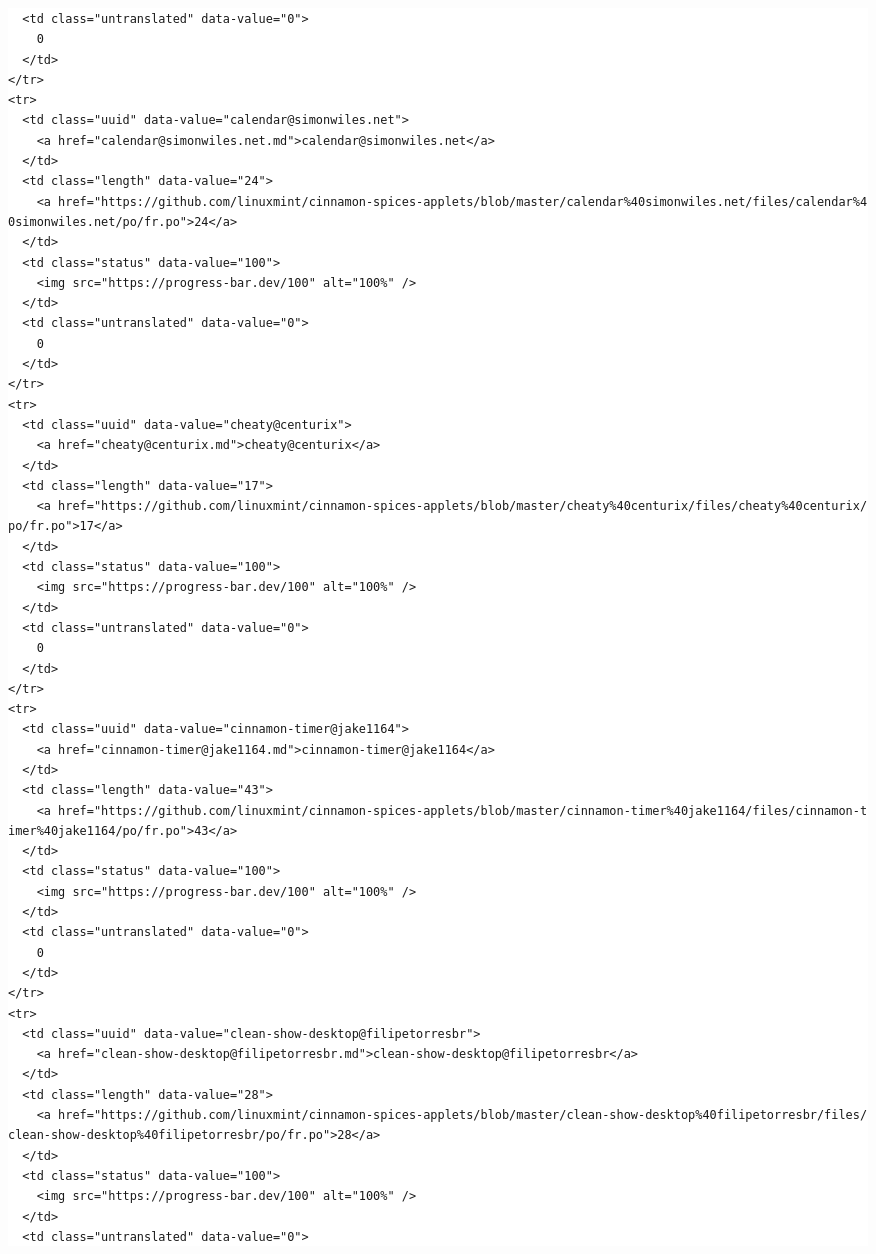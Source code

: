       <td class="untranslated" data-value="0">
        0
      </td>
    </tr>
    <tr>
      <td class="uuid" data-value="calendar@simonwiles.net">
        <a href="calendar@simonwiles.net.md">calendar@simonwiles.net</a>
      </td>
      <td class="length" data-value="24">
        <a href="https://github.com/linuxmint/cinnamon-spices-applets/blob/master/calendar%40simonwiles.net/files/calendar%40simonwiles.net/po/fr.po">24</a>
      </td>
      <td class="status" data-value="100">
        <img src="https://progress-bar.dev/100" alt="100%" />
      </td>
      <td class="untranslated" data-value="0">
        0
      </td>
    </tr>
    <tr>
      <td class="uuid" data-value="cheaty@centurix">
        <a href="cheaty@centurix.md">cheaty@centurix</a>
      </td>
      <td class="length" data-value="17">
        <a href="https://github.com/linuxmint/cinnamon-spices-applets/blob/master/cheaty%40centurix/files/cheaty%40centurix/po/fr.po">17</a>
      </td>
      <td class="status" data-value="100">
        <img src="https://progress-bar.dev/100" alt="100%" />
      </td>
      <td class="untranslated" data-value="0">
        0
      </td>
    </tr>
    <tr>
      <td class="uuid" data-value="cinnamon-timer@jake1164">
        <a href="cinnamon-timer@jake1164.md">cinnamon-timer@jake1164</a>
      </td>
      <td class="length" data-value="43">
        <a href="https://github.com/linuxmint/cinnamon-spices-applets/blob/master/cinnamon-timer%40jake1164/files/cinnamon-timer%40jake1164/po/fr.po">43</a>
      </td>
      <td class="status" data-value="100">
        <img src="https://progress-bar.dev/100" alt="100%" />
      </td>
      <td class="untranslated" data-value="0">
        0
      </td>
    </tr>
    <tr>
      <td class="uuid" data-value="clean-show-desktop@filipetorresbr">
        <a href="clean-show-desktop@filipetorresbr.md">clean-show-desktop@filipetorresbr</a>
      </td>
      <td class="length" data-value="28">
        <a href="https://github.com/linuxmint/cinnamon-spices-applets/blob/master/clean-show-desktop%40filipetorresbr/files/clean-show-desktop%40filipetorresbr/po/fr.po">28</a>
      </td>
      <td class="status" data-value="100">
        <img src="https://progress-bar.dev/100" alt="100%" />
      </td>
      <td class="untranslated" data-value="0">